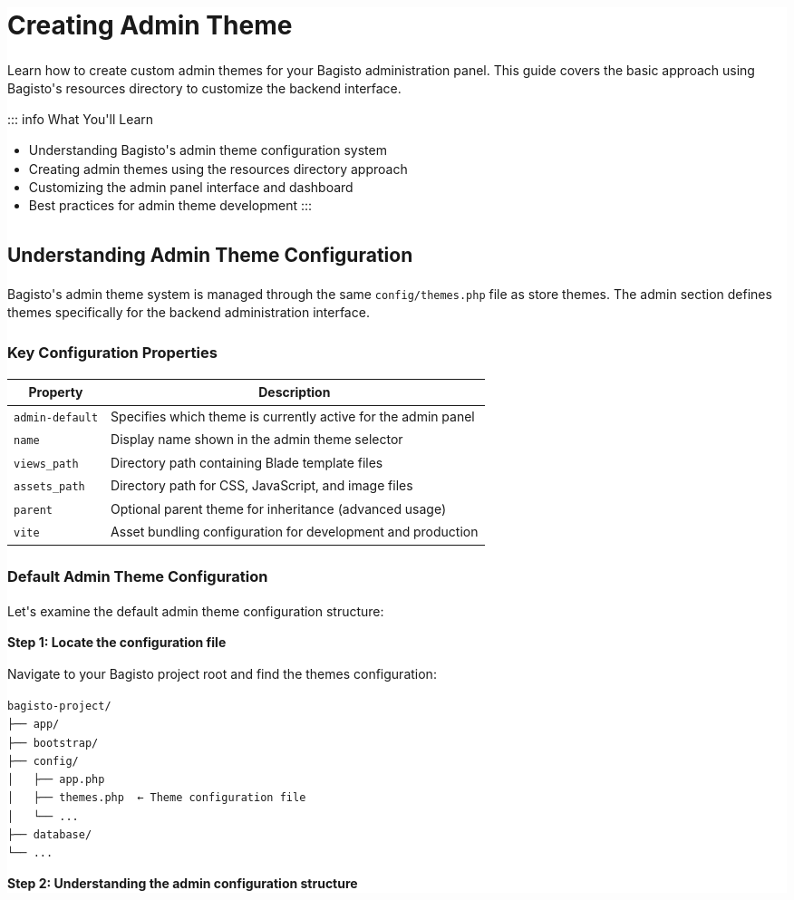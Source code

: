 # Creating Admin Theme

Learn how to create custom admin themes for your Bagisto administration panel. This guide covers the basic approach using Bagisto's resources directory to customize the backend interface.

::: info What You'll Learn
- Understanding Bagisto's admin theme configuration system
- Creating admin themes using the resources directory approach
- Customizing the admin panel interface and dashboard
- Best practices for admin theme development
:::

## Understanding Admin Theme Configuration

Bagisto's admin theme system is managed through the same `config/themes.php` file as store themes. The admin section defines themes specifically for the backend administration interface.

### Key Configuration Properties

| Property | Description |
|----------|-------------|
| `admin-default` | Specifies which theme is currently active for the admin panel |
| `name` | Display name shown in the admin theme selector |
| `views_path` | Directory path containing Blade template files |
| `assets_path` | Directory path for CSS, JavaScript, and image files |
| `parent` | Optional parent theme for inheritance (advanced usage) |
| `vite` | Asset bundling configuration for development and production |

### Default Admin Theme Configuration

Let's examine the default admin theme configuration structure:

**Step 1: Locate the configuration file**

Navigate to your Bagisto project root and find the themes configuration:

```text
bagisto-project/
├── app/
├── bootstrap/
├── config/
│   ├── app.php
│   ├── themes.php  ← Theme configuration file
│   └── ...
├── database/
└── ...
```

**Step 2: Understanding the admin configuration structure**
